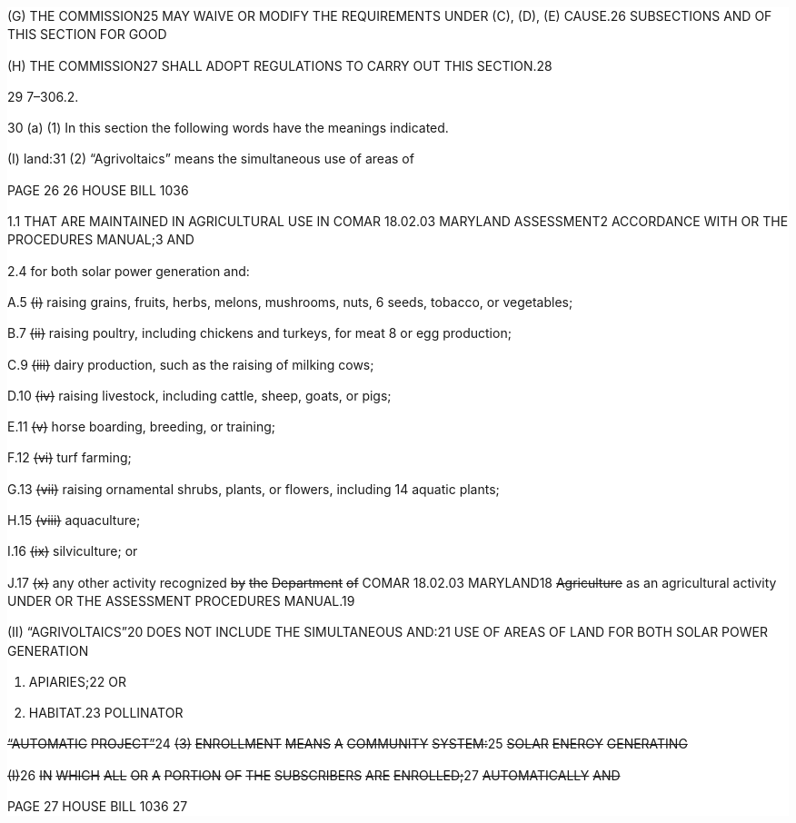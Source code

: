 (G) THE COMMISSION25 MAY WAIVE OR MODIFY THE REQUIREMENTS UNDER
(C), (D), (E) CAUSE.26 SUBSECTIONS AND OF THIS SECTION FOR GOOD

(H) THE COMMISSION27 SHALL ADOPT REGULATIONS TO CARRY OUT THIS
SECTION.28

29 7–306.2.

30 (a) (1) In this section the following words have the meanings indicated.

(I) land:31 (2) “Agrivoltaics” means the simultaneous use of areas of

PAGE 26
26 HOUSE BILL 1036

1.1 THAT ARE MAINTAINED IN AGRICULTURAL USE IN
COMAR 18.02.03 MARYLAND ASSESSMENT2 ACCORDANCE WITH OR THE
PROCEDURES MANUAL;3 AND

2.4 for both solar power generation and:

A.5 ~~(i)~~ raising grains, fruits, herbs, melons, mushrooms, nuts,
6 seeds, tobacco, or vegetables;

B.7 ~~(ii)~~ raising poultry, including chickens and turkeys, for meat
8 or egg production;

C.9 ~~(iii)~~ dairy production, such as the raising of milking cows;

D.10 ~~(iv)~~ raising livestock, including cattle, sheep, goats, or pigs;

E.11 ~~(v)~~ horse boarding, breeding, or training;

F.12 ~~(vi)~~ turf farming;

G.13 ~~(vii)~~ raising ornamental shrubs, plants, or flowers, including
14 aquatic plants;

H.15 ~~(viii)~~ aquaculture;

I.16 ~~(ix)~~ silviculture; or

J.17 ~~(x)~~ any other activity recognized ~~by~~ ~~the~~ ~~Department~~ ~~of~~
COMAR 18.02.03 MARYLAND18 ~~Agriculture~~ as an agricultural activity UNDER OR THE
ASSESSMENT PROCEDURES MANUAL.19

(II) “AGRIVOLTAICS”20 DOES NOT INCLUDE THE SIMULTANEOUS
AND:21 USE OF AREAS OF LAND FOR BOTH SOLAR POWER GENERATION

1. APIARIES;22 OR

2. HABITAT.23 POLLINATOR

~~“AUTOMATIC~~ ~~PROJECT”~~24 ~~(3)~~ ~~ENROLLMENT~~ ~~MEANS~~ ~~A~~ ~~COMMUNITY~~
~~SYSTEM:~~25 ~~SOLAR~~ ~~ENERGY~~ ~~GENERATING~~

~~(I)~~26 ~~IN~~ ~~WHICH~~ ~~ALL~~ ~~OR~~ ~~A~~ ~~PORTION~~ ~~OF~~ ~~THE~~ ~~SUBSCRIBERS~~ ~~ARE~~
~~ENROLLED;~~27 ~~AUTOMATICALLY~~ ~~AND~~

PAGE 27
HOUSE BILL 1036 27
